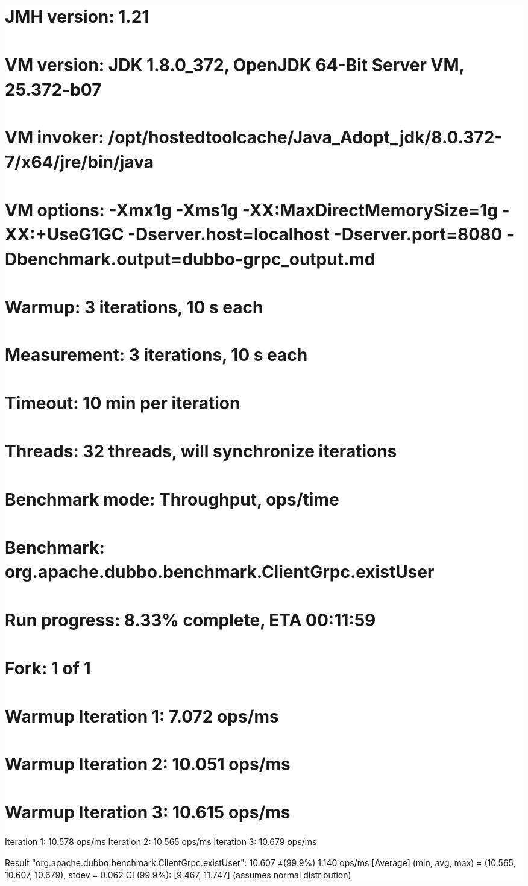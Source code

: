 
# JMH version: 1.21
# VM version: JDK 1.8.0_372, OpenJDK 64-Bit Server VM, 25.372-b07
# VM invoker: /opt/hostedtoolcache/Java_Adopt_jdk/8.0.372-7/x64/jre/bin/java
# VM options: -Xmx1g -Xms1g -XX:MaxDirectMemorySize=1g -XX:+UseG1GC -Dserver.host=localhost -Dserver.port=8080 -Dbenchmark.output=dubbo-grpc_output.md
# Warmup: 3 iterations, 10 s each
# Measurement: 3 iterations, 10 s each
# Timeout: 10 min per iteration
# Threads: 32 threads, will synchronize iterations
# Benchmark mode: Throughput, ops/time
# Benchmark: org.apache.dubbo.benchmark.ClientGrpc.existUser

# Run progress: 8.33% complete, ETA 00:11:59
# Fork: 1 of 1
# Warmup Iteration   1: 7.072 ops/ms
# Warmup Iteration   2: 10.051 ops/ms
# Warmup Iteration   3: 10.615 ops/ms
Iteration   1: 10.578 ops/ms
Iteration   2: 10.565 ops/ms
Iteration   3: 10.679 ops/ms


Result "org.apache.dubbo.benchmark.ClientGrpc.existUser":
  10.607 ±(99.9%) 1.140 ops/ms [Average]
  (min, avg, max) = (10.565, 10.607, 10.679), stdev = 0.062
  CI (99.9%): [9.467, 11.747] (assumes normal distribution)
